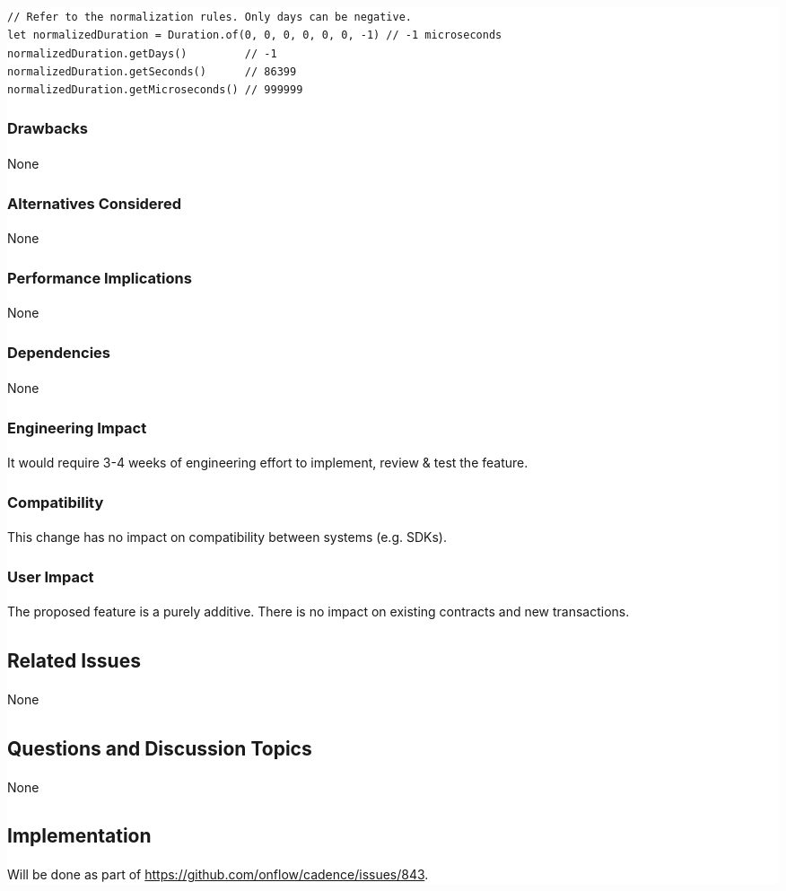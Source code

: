 ```cadence
// Refer to the normalization rules. Only days can be negative.
let normalizedDuration = Duration.of(0, 0, 0, 0, 0, 0, -1) // -1 microseconds
normalizedDuration.getDays()         // -1
normalizedDuration.getSeconds()      // 86399
normalizedDuration.getMicroseconds() // 999999
```

### Drawbacks

None

### Alternatives Considered

None

### Performance Implications

None

### Dependencies

None

### Engineering Impact

It would require 3-4 weeks of engineering effort to implement, review & test the feature.

### Compatibility

This change has no impact on compatibility between systems (e.g. SDKs).

### User Impact

The proposed feature is a purely additive.
There is no impact on existing contracts and new transactions.

## Related Issues

None

## Questions and Discussion Topics

None

## Implementation
Will be done as part of https://github.com/onflow/cadence/issues/843.

